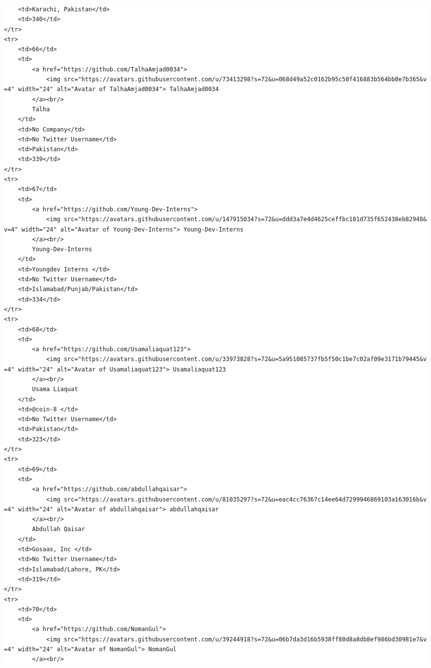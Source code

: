 		<td>Karachi, Pakistan</td>
		<td>340</td>
	</tr>
	<tr>
		<td>66</td>
		<td>
			<a href="https://github.com/TalhaAmjad0034">
				<img src="https://avatars.githubusercontent.com/u/73413298?s=72&u=068d49a52c0162b95c50f416883b564bb0e7b365&v=4" width="24" alt="Avatar of TalhaAmjad0034"> TalhaAmjad0034
			</a><br/>
			Talha 
		</td>
		<td>No Company</td>
		<td>No Twitter Username</td>
		<td>Pakistan</td>
		<td>339</td>
	</tr>
	<tr>
		<td>67</td>
		<td>
			<a href="https://github.com/Young-Dev-Interns">
				<img src="https://avatars.githubusercontent.com/u/147915034?s=72&u=ddd3a7e4d4625ceffbc181d735f652438eb82948&v=4" width="24" alt="Avatar of Young-Dev-Interns"> Young-Dev-Interns
			</a><br/>
			Young-Dev-Interns
		</td>
		<td>Youngdev Interns </td>
		<td>No Twitter Username</td>
		<td>Islamabad/Punjab/Pakistan</td>
		<td>334</td>
	</tr>
	<tr>
		<td>68</td>
		<td>
			<a href="https://github.com/Usamaliaquat123">
				<img src="https://avatars.githubusercontent.com/u/33973828?s=72&u=5a951085737fb5f50c1be7c02af09e3171b79445&v=4" width="24" alt="Avatar of Usamaliaquat123"> Usamaliaquat123
			</a><br/>
			Usama Liaquat
		</td>
		<td>@coin-8 </td>
		<td>No Twitter Username</td>
		<td>Pakistan</td>
		<td>323</td>
	</tr>
	<tr>
		<td>69</td>
		<td>
			<a href="https://github.com/abdullahqaisar">
				<img src="https://avatars.githubusercontent.com/u/81035297?s=72&u=eac4cc76367c14ee64d7299946869103a163016b&v=4" width="24" alt="Avatar of abdullahqaisar"> abdullahqaisar
			</a><br/>
			Abdullah Qaisar
		</td>
		<td>Gosaas, Inc </td>
		<td>No Twitter Username</td>
		<td>Islamabad/Lahore, PK</td>
		<td>319</td>
	</tr>
	<tr>
		<td>70</td>
		<td>
			<a href="https://github.com/NomanGul">
				<img src="https://avatars.githubusercontent.com/u/39244918?s=72&u=06b7da3d16b5938ff80d8a8db8ef986bd30981e7&v=4" width="24" alt="Avatar of NomanGul"> NomanGul
			</a><br/>